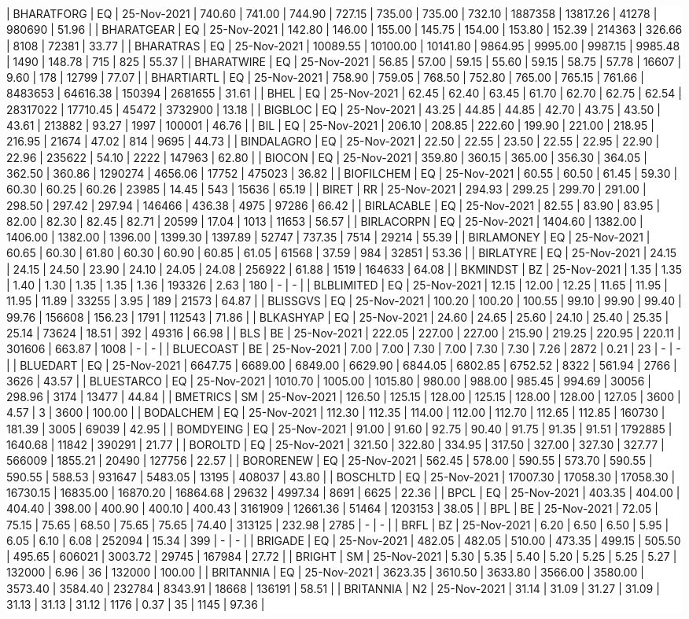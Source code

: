 | BHARATFORG | EQ | 25-Nov-2021 | 740.60 | 741.00 | 744.90 | 727.15 | 735.00 | 735.00 | 732.10 | 1887358 | 13817.26 | 41278 | 980690 | 51.96 |
| BHARATGEAR | EQ | 25-Nov-2021 | 142.80 | 146.00 | 155.00 | 145.75 | 154.00 | 153.80 | 152.39 | 214363 | 326.66 | 8108 | 72381 | 33.77 |
| BHARATRAS | EQ | 25-Nov-2021 | 10089.55 | 10100.00 | 10141.80 | 9864.95 | 9995.00 | 9987.15 | 9985.48 | 1490 | 148.78 | 715 | 825 | 55.37 |
| BHARATWIRE | EQ | 25-Nov-2021 | 56.85 | 57.00 | 59.15 | 55.60 | 59.15 | 58.75 | 57.78 | 16607 | 9.60 | 178 | 12799 | 77.07 |
| BHARTIARTL | EQ | 25-Nov-2021 | 758.90 | 759.05 | 768.50 | 752.80 | 765.00 | 765.15 | 761.66 | 8483653 | 64616.38 | 150394 | 2681655 | 31.61 |
| BHEL | EQ | 25-Nov-2021 | 62.45 | 62.40 | 63.45 | 61.70 | 62.70 | 62.75 | 62.54 | 28317022 | 17710.45 | 45472 | 3732900 | 13.18 |
| BIGBLOC | EQ | 25-Nov-2021 | 43.25 | 44.85 | 44.85 | 42.70 | 43.75 | 43.50 | 43.61 | 213882 | 93.27 | 1997 | 100001 | 46.76 |
| BIL | EQ | 25-Nov-2021 | 206.10 | 208.85 | 222.60 | 199.90 | 221.00 | 218.95 | 216.95 | 21674 | 47.02 | 814 | 9695 | 44.73 |
| BINDALAGRO | EQ | 25-Nov-2021 | 22.50 | 22.55 | 23.50 | 22.55 | 22.95 | 22.90 | 22.96 | 235622 | 54.10 | 2222 | 147963 | 62.80 |
| BIOCON | EQ | 25-Nov-2021 | 359.80 | 360.15 | 365.00 | 356.30 | 364.05 | 362.50 | 360.86 | 1290274 | 4656.06 | 17752 | 475023 | 36.82 |
| BIOFILCHEM | EQ | 25-Nov-2021 | 60.55 | 60.50 | 61.45 | 59.30 | 60.30 | 60.25 | 60.26 | 23985 | 14.45 | 543 | 15636 | 65.19 |
| BIRET | RR | 25-Nov-2021 | 294.93 | 299.25 | 299.70 | 291.00 | 298.50 | 297.42 | 297.94 | 146466 | 436.38 | 4975 | 97286 | 66.42 |
| BIRLACABLE | EQ | 25-Nov-2021 | 82.55 | 83.90 | 83.95 | 82.00 | 82.30 | 82.45 | 82.71 | 20599 | 17.04 | 1013 | 11653 | 56.57 |
| BIRLACORPN | EQ | 25-Nov-2021 | 1404.60 | 1382.00 | 1406.00 | 1382.00 | 1396.00 | 1399.30 | 1397.89 | 52747 | 737.35 | 7514 | 29214 | 55.39 |
| BIRLAMONEY | EQ | 25-Nov-2021 | 60.65 | 60.30 | 61.80 | 60.30 | 60.90 | 60.85 | 61.05 | 61568 | 37.59 | 984 | 32851 | 53.36 |
| BIRLATYRE | EQ | 25-Nov-2021 | 24.15 | 24.15 | 24.50 | 23.90 | 24.10 | 24.05 | 24.08 | 256922 | 61.88 | 1519 | 164633 | 64.08 |
| BKMINDST | BZ | 25-Nov-2021 | 1.35 | 1.35 | 1.40 | 1.30 | 1.35 | 1.35 | 1.36 | 193326 | 2.63 | 180 | - | - |
| BLBLIMITED | EQ | 25-Nov-2021 | 12.15 | 12.00 | 12.25 | 11.65 | 11.95 | 11.95 | 11.89 | 33255 | 3.95 | 189 | 21573 | 64.87 |
| BLISSGVS | EQ | 25-Nov-2021 | 100.20 | 100.20 | 100.55 | 99.10 | 99.90 | 99.40 | 99.76 | 156608 | 156.23 | 1791 | 112543 | 71.86 |
| BLKASHYAP | EQ | 25-Nov-2021 | 24.60 | 24.65 | 25.60 | 24.10 | 25.40 | 25.35 | 25.14 | 73624 | 18.51 | 392 | 49316 | 66.98 |
| BLS | BE | 25-Nov-2021 | 222.05 | 227.00 | 227.00 | 215.90 | 219.25 | 220.95 | 220.11 | 301606 | 663.87 | 1008 | - | - |
| BLUECOAST | BE | 25-Nov-2021 | 7.00 | 7.00 | 7.30 | 7.00 | 7.30 | 7.30 | 7.26 | 2872 | 0.21 | 23 | - | - |
| BLUEDART | EQ | 25-Nov-2021 | 6647.75 | 6689.00 | 6849.00 | 6629.90 | 6844.05 | 6802.85 | 6752.52 | 8322 | 561.94 | 2766 | 3626 | 43.57 |
| BLUESTARCO | EQ | 25-Nov-2021 | 1010.70 | 1005.00 | 1015.80 | 980.00 | 988.00 | 985.45 | 994.69 | 30056 | 298.96 | 3174 | 13477 | 44.84 |
| BMETRICS | SM | 25-Nov-2021 | 126.50 | 125.15 | 128.00 | 125.15 | 128.00 | 128.00 | 127.05 | 3600 | 4.57 | 3 | 3600 | 100.00 |
| BODALCHEM | EQ | 25-Nov-2021 | 112.30 | 112.35 | 114.00 | 112.00 | 112.70 | 112.65 | 112.85 | 160730 | 181.39 | 3005 | 69039 | 42.95 |
| BOMDYEING | EQ | 25-Nov-2021 | 91.00 | 91.60 | 92.75 | 90.40 | 91.75 | 91.35 | 91.51 | 1792885 | 1640.68 | 11842 | 390291 | 21.77 |
| BOROLTD | EQ | 25-Nov-2021 | 321.50 | 322.80 | 334.95 | 317.50 | 327.00 | 327.30 | 327.77 | 566009 | 1855.21 | 20490 | 127756 | 22.57 |
| BORORENEW | EQ | 25-Nov-2021 | 562.45 | 578.00 | 590.55 | 573.70 | 590.55 | 590.55 | 588.53 | 931647 | 5483.05 | 13195 | 408037 | 43.80 |
| BOSCHLTD | EQ | 25-Nov-2021 | 17007.30 | 17058.30 | 17058.30 | 16730.15 | 16835.00 | 16870.20 | 16864.68 | 29632 | 4997.34 | 8691 | 6625 | 22.36 |
| BPCL | EQ | 25-Nov-2021 | 403.35 | 404.00 | 404.40 | 398.00 | 400.90 | 400.10 | 400.43 | 3161909 | 12661.36 | 51464 | 1203153 | 38.05 |
| BPL | BE | 25-Nov-2021 | 72.05 | 75.15 | 75.65 | 68.50 | 75.65 | 75.65 | 74.40 | 313125 | 232.98 | 2785 | - | - |
| BRFL | BZ | 25-Nov-2021 | 6.20 | 6.50 | 6.50 | 5.95 | 6.05 | 6.10 | 6.08 | 252094 | 15.34 | 399 | - | - |
| BRIGADE | EQ | 25-Nov-2021 | 482.05 | 482.05 | 510.00 | 473.35 | 499.15 | 505.50 | 495.65 | 606021 | 3003.72 | 29745 | 167984 | 27.72 |
| BRIGHT | SM | 25-Nov-2021 | 5.30 | 5.35 | 5.40 | 5.20 | 5.25 | 5.25 | 5.27 | 132000 | 6.96 | 36 | 132000 | 100.00 |
| BRITANNIA | EQ | 25-Nov-2021 | 3623.35 | 3610.50 | 3633.80 | 3566.00 | 3580.00 | 3573.40 | 3584.40 | 232784 | 8343.91 | 18668 | 136191 | 58.51 |
| BRITANNIA | N2 | 25-Nov-2021 | 31.14 | 31.09 | 31.27 | 31.09 | 31.13 | 31.13 | 31.12 | 1176 | 0.37 | 35 | 1145 | 97.36 |